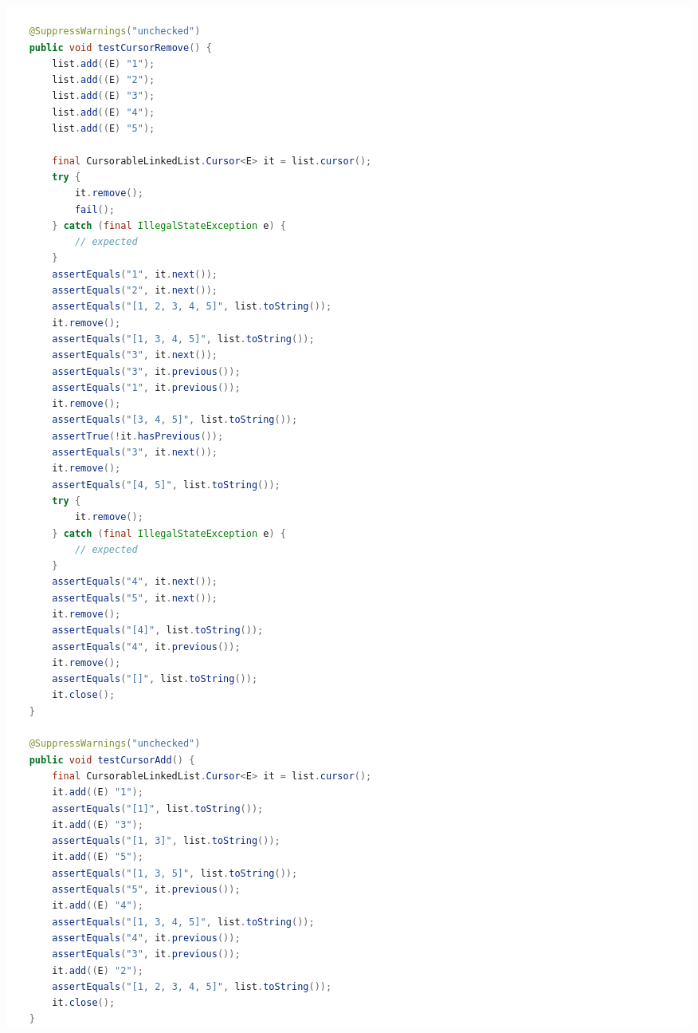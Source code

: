 ```java

    @SuppressWarnings("unchecked")
    public void testCursorRemove() {
        list.add((E) "1");
        list.add((E) "2");
        list.add((E) "3");
        list.add((E) "4");
        list.add((E) "5");

        final CursorableLinkedList.Cursor<E> it = list.cursor();
        try {
            it.remove();
            fail();
        } catch (final IllegalStateException e) {
            // expected
        }
        assertEquals("1", it.next());
        assertEquals("2", it.next());
        assertEquals("[1, 2, 3, 4, 5]", list.toString());
        it.remove();
        assertEquals("[1, 3, 4, 5]", list.toString());
        assertEquals("3", it.next());
        assertEquals("3", it.previous());
        assertEquals("1", it.previous());
        it.remove();
        assertEquals("[3, 4, 5]", list.toString());
        assertTrue(!it.hasPrevious());
        assertEquals("3", it.next());
        it.remove();
        assertEquals("[4, 5]", list.toString());
        try {
            it.remove();
        } catch (final IllegalStateException e) {
            // expected
        }
        assertEquals("4", it.next());
        assertEquals("5", it.next());
        it.remove();
        assertEquals("[4]", list.toString());
        assertEquals("4", it.previous());
        it.remove();
        assertEquals("[]", list.toString());
        it.close();
    }

    @SuppressWarnings("unchecked")
    public void testCursorAdd() {
        final CursorableLinkedList.Cursor<E> it = list.cursor();
        it.add((E) "1");
        assertEquals("[1]", list.toString());
        it.add((E) "3");
        assertEquals("[1, 3]", list.toString());
        it.add((E) "5");
        assertEquals("[1, 3, 5]", list.toString());
        assertEquals("5", it.previous());
        it.add((E) "4");
        assertEquals("[1, 3, 4, 5]", list.toString());
        assertEquals("4", it.previous());
        assertEquals("3", it.previous());
        it.add((E) "2");
        assertEquals("[1, 2, 3, 4, 5]", list.toString());
        it.close();
    }
```